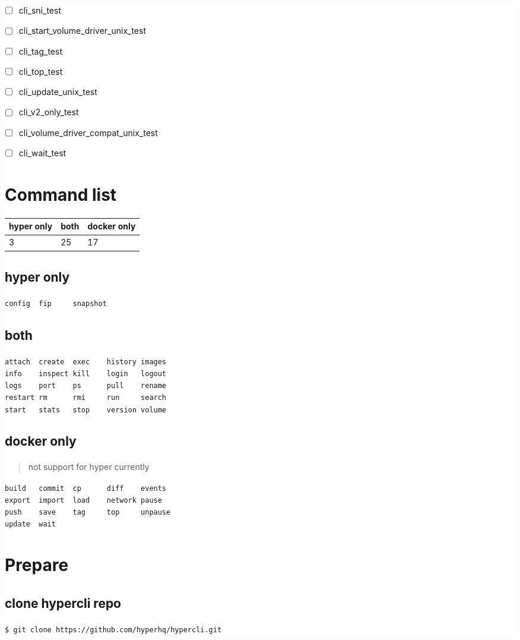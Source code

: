 - [ ] cli_sni_test
- [ ] cli_start_volume_driver_unix_test
- [ ] cli_tag_test
- [ ] cli_top_test
- [ ] cli_update_unix_test
- [ ] cli_v2_only_test
- [ ] cli_volume_driver_compat_unix_test
- [ ] cli_wait_test


# Command list

| hyper only | both | docker only |
| --- | --- | --- |
| 3 | 25 | 17 |

## hyper only
```
config  fip     snapshot
```

## both
```
attach	create	exec	history	images
info    inspect	kill    login   logout
logs    port    ps      pull    rename
restart rm      rmi     run     search
start   stats   stop    version volume
```

## docker only

> not support for hyper currently

```
build   commit  cp      diff    events
export  import  load    network pause
push    save    tag     top     unpause
update  wait
```



# Prepare

## clone hypercli repo
```
$ git clone https://github.com/hyperhq/hypercli.git
```
